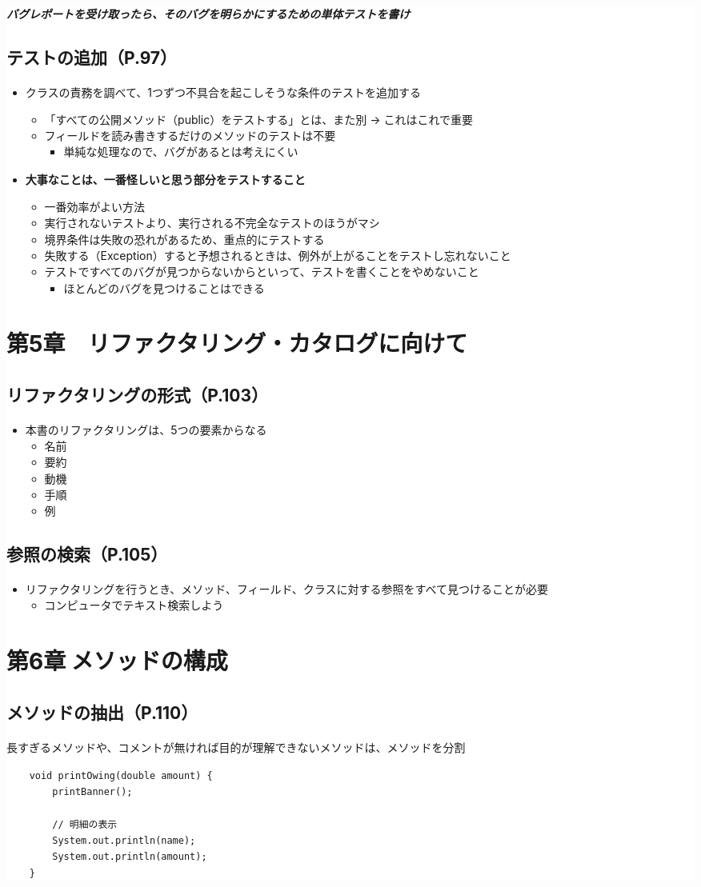 ##### バグレポートを受け取ったら、そのバグを明らかにするための単体テストを書け

## テストの追加（P.97）

- クラスの責務を調べて、1つずつ不具合を起こしそうな条件のテストを追加する
    - 「すべての公開メソッド（public）をテストする」とは、また別 → これはこれで重要
    - フィールドを読み書きするだけのメソッドのテストは不要
        - 単純な処理なので、バグがあるとは考えにくい

- **大事なことは、一番怪しいと思う部分をテストすること**
    - 一番効率がよい方法
    - 実行されないテストより、実行される不完全なテストのほうがマシ
    - 境界条件は失敗の恐れがあるため、重点的にテストする
    - 失敗する（Exception）すると予想されるときは、例外が上がることをテストし忘れないこと
    - テストですべてのバグが見つからないからといって、テストを書くことをやめないこと
        - ほとんどのバグを見つけることはできる

# 第5章　リファクタリング・カタログに向けて

## リファクタリングの形式（P.103）

- 本書のリファクタリングは、5つの要素からなる
    - 名前
    - 要約
    - 動機
    - 手順
    - 例

## 参照の検索（P.105）

- リファクタリングを行うとき、メソッド、フィールド、クラスに対する参照をすべて見つけることが必要
    - コンピュータでテキスト検索しよう

# 第6章 メソッドの構成

## メソッドの抽出（P.110）

長すぎるメソッドや、コメントが無ければ目的が理解できないメソッドは、メソッドを分割

```java:before
    void printOwing(double amount) {
        printBanner();

        // 明細の表示
        System.out.println(name);
        System.out.println(amount);
    }
```
